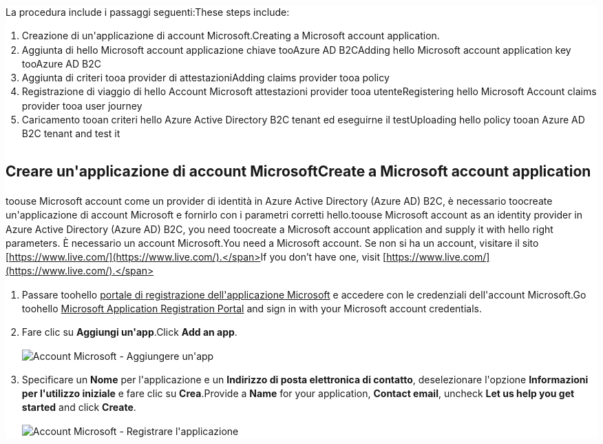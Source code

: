 <span data-ttu-id="6519b-107">La procedura include i passaggi seguenti:</span><span class="sxs-lookup"><span data-stu-id="6519b-107">These steps include:</span></span>

1.  <span data-ttu-id="6519b-108">Creazione di un'applicazione di account Microsoft.</span><span class="sxs-lookup"><span data-stu-id="6519b-108">Creating a Microsoft account application.</span></span>
2.  <span data-ttu-id="6519b-109">Aggiunta di hello Microsoft account applicazione chiave tooAzure AD B2C</span><span class="sxs-lookup"><span data-stu-id="6519b-109">Adding hello Microsoft account application key tooAzure AD B2C</span></span>
3.  <span data-ttu-id="6519b-110">Aggiunta di criteri tooa provider di attestazioni</span><span class="sxs-lookup"><span data-stu-id="6519b-110">Adding claims provider tooa policy</span></span>
4.  <span data-ttu-id="6519b-111">Registrazione di viaggio di hello Account Microsoft attestazioni provider tooa utente</span><span class="sxs-lookup"><span data-stu-id="6519b-111">Registering hello Microsoft Account claims provider tooa user journey</span></span>
5.  <span data-ttu-id="6519b-112">Caricamento tooan criteri hello Azure Active Directory B2C tenant ed eseguirne il test</span><span class="sxs-lookup"><span data-stu-id="6519b-112">Uploading hello policy tooan Azure AD B2C tenant and test it</span></span>

## <a name="create-a-microsoft-account-application"></a><span data-ttu-id="6519b-113">Creare un'applicazione di account Microsoft</span><span class="sxs-lookup"><span data-stu-id="6519b-113">Create a Microsoft account application</span></span>
<span data-ttu-id="6519b-114">toouse Microsoft account come un provider di identità in Azure Active Directory (Azure AD) B2C, è necessario toocreate un'applicazione di account Microsoft e fornirlo con i parametri corretti hello.</span><span class="sxs-lookup"><span data-stu-id="6519b-114">toouse Microsoft account as an identity provider in Azure Active Directory (Azure AD) B2C, you need toocreate a Microsoft account application and supply it with hello right parameters.</span></span> <span data-ttu-id="6519b-115">È necessario un account Microsoft.</span><span class="sxs-lookup"><span data-stu-id="6519b-115">You need a Microsoft account.</span></span> <span data-ttu-id="6519b-116">Se non si ha un account, visitare il sito [https://www.live.com/](https://www.live.com/).</span><span class="sxs-lookup"><span data-stu-id="6519b-116">If you don’t have one, visit [https://www.live.com/](https://www.live.com/).</span></span>

1.  <span data-ttu-id="6519b-117">Passare toohello [portale di registrazione dell'applicazione Microsoft](https://apps.dev.microsoft.com/?referrer=https://azure.microsoft.com/documentation/articles&deeplink=/appList) e accedere con le credenziali dell'account Microsoft.</span><span class="sxs-lookup"><span data-stu-id="6519b-117">Go toohello [Microsoft Application Registration Portal](https://apps.dev.microsoft.com/?referrer=https://azure.microsoft.com/documentation/articles&deeplink=/appList) and sign in with your Microsoft account credentials.</span></span>
2.  <span data-ttu-id="6519b-118">Fare clic su **Aggiungi un'app**.</span><span class="sxs-lookup"><span data-stu-id="6519b-118">Click **Add an app**.</span></span>

    ![Account Microsoft - Aggiungere un'app](media/active-directory-b2c-custom-setup-ms-account-idp/msa-add-new-app.png)

3.  <span data-ttu-id="6519b-120">Specificare un **Nome** per l'applicazione e un **Indirizzo di posta elettronica di contatto**, deselezionare l'opzione **Informazioni per l'utilizzo iniziale** e fare clic su **Crea**.</span><span class="sxs-lookup"><span data-stu-id="6519b-120">Provide a **Name** for your application, **Contact email**, uncheck **Let us help you get started** and click **Create**.</span></span>

    ![Account Microsoft - Registrare l'applicazione](media/active-directory-b2c-custom-setup-ms-account-idp/msa-app-name.png)
